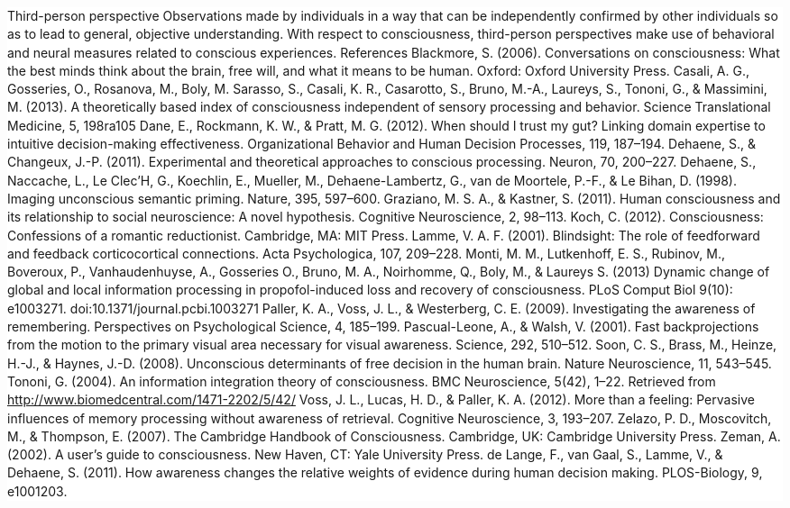 Third-person perspective
Observations made by individuals in a way that can be independently confirmed by other individuals so as to lead to general, objective understanding. With respect to consciousness, third-person perspectives make use of behavioral and neural measures related to conscious experiences.
References
Blackmore, S. (2006). Conversations on consciousness: What the best minds think about the brain, free will, and what it means to be human. Oxford: Oxford University Press.
Casali, A. G., Gosseries, O., Rosanova, M., Boly, M. Sarasso, S., Casali, K. R., Casarotto, S., Bruno, M.-A., Laureys, S., Tononi, G., & Massimini, M. (2013). A theoretically based index of consciousness independent of sensory processing and behavior. Science Translational Medicine, 5, 198ra105
Dane, E., Rockmann, K. W., & Pratt, M. G. (2012). When should I trust my gut? Linking domain expertise to intuitive decision-making effectiveness. Organizational Behavior and Human Decision Processes, 119, 187–194.
Dehaene, S., & Changeux, J.-P. (2011). Experimental and theoretical approaches to conscious processing. Neuron, 70, 200–227.
Dehaene, S., Naccache, L., Le Clec’H, G., Koechlin, E., Mueller, M., Dehaene-Lambertz, G., van de Moortele, P.-F., & Le Bihan, D. (1998). Imaging unconscious semantic priming. Nature, 395, 597–600.
Graziano, M. S. A., & Kastner, S. (2011). Human consciousness and its relationship to social neuroscience: A novel hypothesis. Cognitive Neuroscience, 2, 98–113.
Koch, C. (2012). Consciousness: Confessions of a romantic reductionist. Cambridge, MA: MIT Press.
Lamme, V. A. F. (2001). Blindsight: The role of feedforward and feedback corticocortical connections. Acta Psychologica, 107, 209–228.
Monti, M. M., Lutkenhoff, E. S., Rubinov, M., Boveroux, P., Vanhaudenhuyse, A., Gosseries O., Bruno, M. A., Noirhomme, Q., Boly, M., & Laureys S. (2013) Dynamic change of global and local information processing in propofol-induced loss and recovery of consciousness. PLoS Comput Biol 9(10): e1003271. doi:10.1371/journal.pcbi.1003271
Paller, K. A., Voss, J. L., & Westerberg, C. E. (2009). Investigating the awareness of remembering. Perspectives on Psychological Science, 4, 185–199.
Pascual-Leone, A., & Walsh, V. (2001). Fast backprojections from the motion to the primary visual area necessary for visual awareness. Science, 292, 510–512.
Soon, C. S., Brass, M., Heinze, H.-J., & Haynes, J.-D. (2008). Unconscious determinants of free decision in the human brain. Nature Neuroscience, 11, 543–545.
Tononi, G. (2004). An information integration theory of consciousness. BMC Neuroscience, 5(42), 1–22. Retrieved from http://www.biomedcentral.com/1471-2202/5/42/
Voss, J. L., Lucas, H. D., & Paller, K. A. (2012). More than a feeling: Pervasive influences of memory processing without awareness of retrieval. Cognitive Neuroscience, 3, 193–207.
Zelazo, P. D., Moscovitch, M., & Thompson, E. (2007). The Cambridge Handbook of Consciousness. Cambridge, UK: Cambridge University Press.
Zeman, A. (2002). A user’s guide to consciousness. New Haven, CT: Yale University Press.
de Lange, F., van Gaal, S., Lamme, V., & Dehaene, S. (2011). How awareness changes the relative weights of evidence during human decision making. PLOS-Biology, 9, e1001203.
